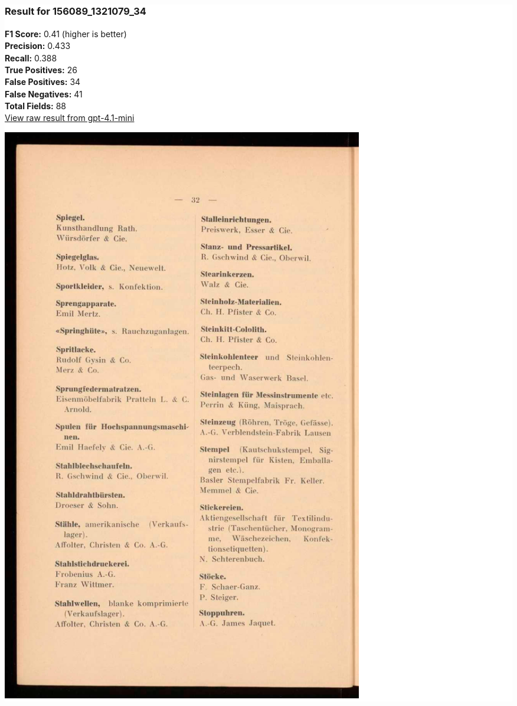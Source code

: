 ### Result for 156089_1321079_34
**F1 Score:** 0.41 (higher is better)<br>**Precision:** 0.433<br>**Recall:** 0.388<br>**True Positives:** 26<br>**False Positives:** 34<br>**False Negatives:** 41<br>**Total Fields:** 88<br>[View raw result from gpt-4.1-mini](https://github.com/RISE-UNIBAS/humanities_data_benchmark/blob/main/results/2025-10-28/T0344/request_T0344_156089_1321079_34.json)

<img src="https://github.com/RISE-UNIBAS/humanities_data_benchmark/blob/main/benchmarks/company_lists/images/156089_1321079_34.jpg?raw=true" alt="156089_1321079_34" width="600px">
